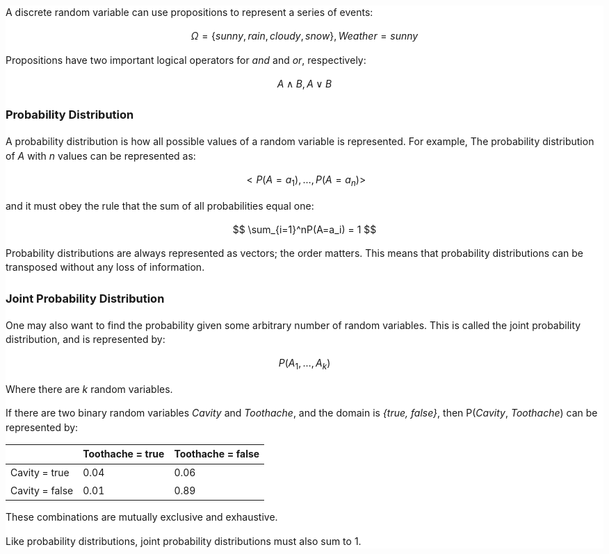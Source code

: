 A discrete random variable can use propositions to represent a series of events:

$$
\Omega = \{sunny,rain,cloudy,snow\}, Weather = sunny
$$

Propositions have two important logical operators for $and$ and $or$, respectively:

$$
A\wedge B, A\vee B
$$



### Probability Distribution

A probability distribution is how all possible values of a random variable is represented. For example, The probability distribution of *A* with *n* values can be represented as:


$$
<P(A=a_1),\ldots,P(A=a_n)>
$$


and it must obey the rule that the sum of all probabilities equal one:


$$
\sum_{i=1}^nP(A=a_i) = 1
$$


Probability distributions are always represented as vectors; the order matters. This means that probability distributions can be transposed without any loss of information.

### Joint Probability Distribution

One may also want to find the probability given some arbitrary number of random variables. This is called the joint probability distribution, and is represented by:


$$
P(A_1,\ldots,A_k)
$$


Where there are *k* random variables.

If there are two binary random variables *Cavity* and *Toothache*, and the domain is *{true, false}*, then P(*Cavity*, *Toothache*) can be represented by:

|                | Toothache = true | Toothache = false |
| -------------- | ---------------- | ----------------- |
| Cavity = true  | 0.04             | 0.06              |
| Cavity = false | 0.01             | 0.89              |

These combinations are mutually exclusive and exhaustive.

Like probability distributions, joint probability distributions must also sum to 1.
